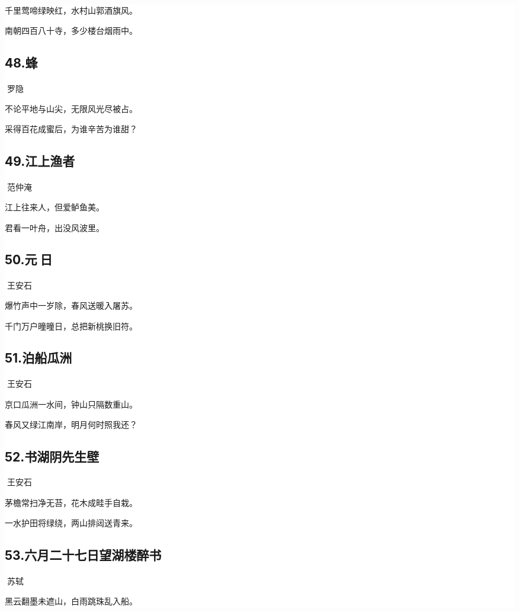 千里莺啼绿映红，水村山郭酒旗风。

南朝四百八十寺，多少楼台烟雨中。

 

## 48.蜂

​       罗隐

不论平地与山尖，无限风光尽被占。

采得百花成蜜后，为谁辛苦为谁甜？ 

   

## 49.江上渔者

​      范仲淹

江上往来人，但爱鲈鱼美。

君看一叶舟，出没风波里。 

 

## 50.元   日

​     王安石

爆竹声中一岁除，春风送暖入屠苏。

千门万户曈曈日，总把新桃换旧符。

 

## 51.泊船瓜洲

​     王安石

京口瓜洲一水间，钟山只隔数重山。

春风又绿江南岸，明月何时照我还？ 

 

## 52.书湖阴先生壁

​     王安石

茅檐常扫净无苔，花木成畦手自栽。

一水护田将绿绕，两山排闼送青来。

 

## 53.六月二十七日望湖楼醉书

​     苏轼

黑云翻墨未遮山，白雨跳珠乱入船。
